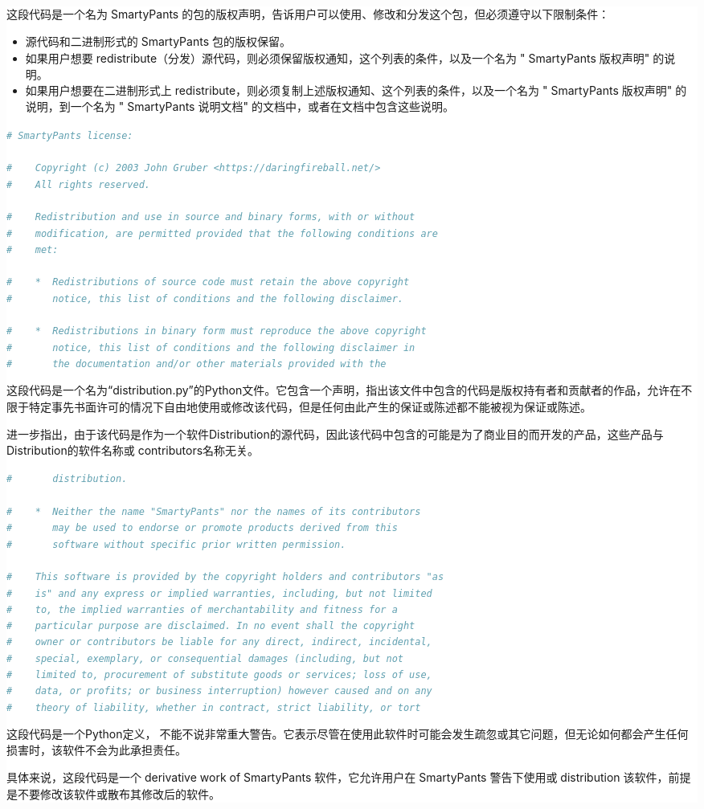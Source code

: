 这段代码是一个名为 SmartyPants 的包的版权声明，告诉用户可以使用、修改和分发这个包，但必须遵守以下限制条件：

- 源代码和二进制形式的 SmartyPants 包的版权保留。
- 如果用户想要 redistribute（分发）源代码，则必须保留版权通知，这个列表的条件，以及一个名为 " SmartyPants 版权声明" 的说明。
- 如果用户想要在二进制形式上 redistribute，则必须复制上述版权通知、这个列表的条件，以及一个名为 " SmartyPants 版权声明" 的说明，到一个名为 " SmartyPants 说明文档" 的文档中，或者在文档中包含这些说明。


```py
# SmartyPants license:

#    Copyright (c) 2003 John Gruber <https://daringfireball.net/>
#    All rights reserved.

#    Redistribution and use in source and binary forms, with or without
#    modification, are permitted provided that the following conditions are
#    met:

#    *  Redistributions of source code must retain the above copyright
#       notice, this list of conditions and the following disclaimer.

#    *  Redistributions in binary form must reproduce the above copyright
#       notice, this list of conditions and the following disclaimer in
#       the documentation and/or other materials provided with the
```

这段代码是一个名为“distribution.py”的Python文件。它包含一个声明，指出该文件中包含的代码是版权持有者和贡献者的作品，允许在不限于特定事先书面许可的情况下自由地使用或修改该代码，但是任何由此产生的保证或陈述都不能被视为保证或陈述。

进一步指出，由于该代码是作为一个软件Distribution的源代码，因此该代码中包含的可能是为了商业目的而开发的产品，这些产品与Distribution的软件名称或 contributors名称无关。


```py
#       distribution.

#    *  Neither the name "SmartyPants" nor the names of its contributors
#       may be used to endorse or promote products derived from this
#       software without specific prior written permission.

#    This software is provided by the copyright holders and contributors "as
#    is" and any express or implied warranties, including, but not limited
#    to, the implied warranties of merchantability and fitness for a
#    particular purpose are disclaimed. In no event shall the copyright
#    owner or contributors be liable for any direct, indirect, incidental,
#    special, exemplary, or consequential damages (including, but not
#    limited to, procurement of substitute goods or services; loss of use,
#    data, or profits; or business interruption) however caused and on any
#    theory of liability, whether in contract, strict liability, or tort
```

这段代码是一个Python定义， 不能不说非常重大警告。它表示尽管在使用此软件时可能会发生疏忽或其它问题，但无论如何都会产生任何损害时，该软件不会为此承担责任。

具体来说，这段代码是一个 derivative work of SmartyPants 软件，它允许用户在 SmartyPants 警告下使用或 distribution 该软件，前提是不要修改该软件或散布其修改后的软件。
